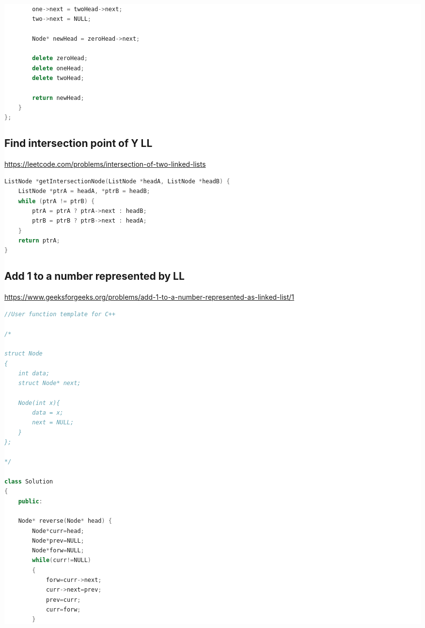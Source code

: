 ```cpp
        one->next = twoHead->next;
        two->next = NULL;
        
        Node* newHead = zeroHead->next;
        
        delete zeroHead;
        delete oneHead;
        delete twoHead;
        
        return newHead;
    }
};
```

## Find intersection point of Y LL
https://leetcode.com/problems/intersection-of-two-linked-lists
```cpp
ListNode *getIntersectionNode(ListNode *headA, ListNode *headB) {
    ListNode *ptrA = headA, *ptrB = headB;
    while (ptrA != ptrB) { 
        ptrA = ptrA ? ptrA->next : headB;
        ptrB = ptrB ? ptrB->next : headA;
    }
    return ptrA;
}
```

## Add 1 to a number represented by LL
https://www.geeksforgeeks.org/problems/add-1-to-a-number-represented-as-linked-list/1
```cpp
//User function template for C++

/* 

struct Node
{
    int data;
    struct Node* next;
    
    Node(int x){
        data = x;
        next = NULL;
    }
};

*/

class Solution
{
    public:
    
    Node* reverse(Node* head) {
        Node*curr=head;
        Node*prev=NULL;
        Node*forw=NULL;
        while(curr!=NULL)
        {
            forw=curr->next;
            curr->next=prev;
            prev=curr;
            curr=forw;
        }
```